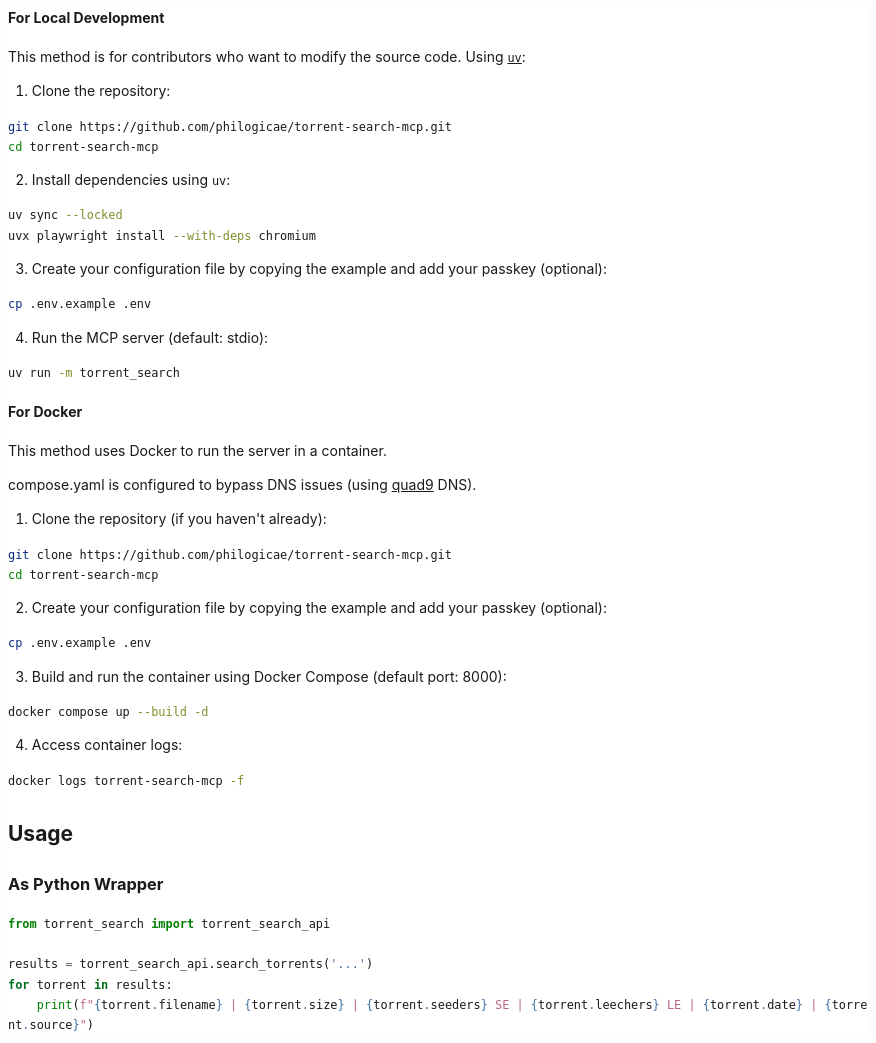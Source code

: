 #### For Local Development

This method is for contributors who want to modify the source code.
Using [`uv`](https://github.com/astral-sh/uv):

1.  Clone the repository:
```bash
git clone https://github.com/philogicae/torrent-search-mcp.git
cd torrent-search-mcp
```
2.  Install dependencies using `uv`:
```bash
uv sync --locked
uvx playwright install --with-deps chromium
```
3.  Create your configuration file by copying the example and add your passkey (optional):
```bash
cp .env.example .env
```
4.  Run the MCP server (default: stdio):
```bash
uv run -m torrent_search
```

#### For Docker

This method uses Docker to run the server in a container.

compose.yaml is configured to bypass DNS issues (using [quad9](https://quad9.net/) DNS).

1.  Clone the repository (if you haven't already):
```bash
git clone https://github.com/philogicae/torrent-search-mcp.git
cd torrent-search-mcp
```
2.  Create your configuration file by copying the example and add your passkey (optional):
```bash
cp .env.example .env
```
3.  Build and run the container using Docker Compose (default port: 8000):
```bash
docker compose up --build -d
```
4.  Access container logs:
```bash
docker logs torrent-search-mcp -f
```

## Usage

### As Python Wrapper

```python
from torrent_search import torrent_search_api

results = torrent_search_api.search_torrents('...')
for torrent in results:
    print(f"{torrent.filename} | {torrent.size} | {torrent.seeders} SE | {torrent.leechers} LE | {torrent.date} | {torrent.source}")
```
